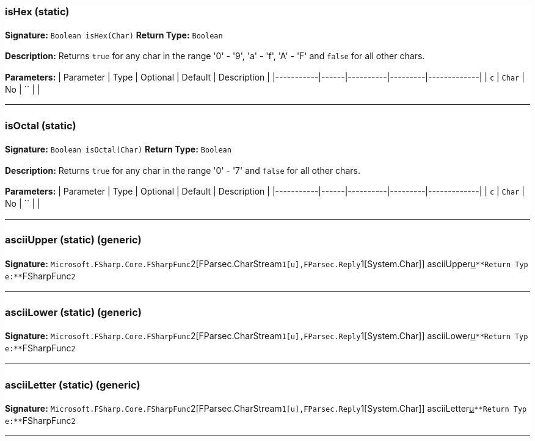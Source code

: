 
### isHex (static)

**Signature:** `Boolean isHex(Char)`
**Return Type:** `Boolean`

**Description:** Returns `true` for any char in the range '0' - '9', 'a' - 'f', 'A' - 'F' and `false` for all other chars.

**Parameters:**
| Parameter | Type | Optional | Default | Description |
|-----------|------|----------|---------|-------------|
| `c` | `Char` | No | `` |  |

---

### isOctal (static)

**Signature:** `Boolean isOctal(Char)`
**Return Type:** `Boolean`

**Description:** Returns `true` for any char in the range '0' - '7' and `false` for all other chars.

**Parameters:**
| Parameter | Type | Optional | Default | Description |
|-----------|------|----------|---------|-------------|
| `c` | `Char` | No | `` |  |

---

### asciiUpper (static) (generic)

**Signature:** `Microsoft.FSharp.Core.FSharpFunc`2[FParsec.CharStream`1[u],FParsec.Reply`1[System.Char]] asciiUpper[u]()`
**Return Type:** `FSharpFunc`2`

---

### asciiLower (static) (generic)

**Signature:** `Microsoft.FSharp.Core.FSharpFunc`2[FParsec.CharStream`1[u],FParsec.Reply`1[System.Char]] asciiLower[u]()`
**Return Type:** `FSharpFunc`2`

---

### asciiLetter (static) (generic)

**Signature:** `Microsoft.FSharp.Core.FSharpFunc`2[FParsec.CharStream`1[u],FParsec.Reply`1[System.Char]] asciiLetter[u]()`
**Return Type:** `FSharpFunc`2`

---
